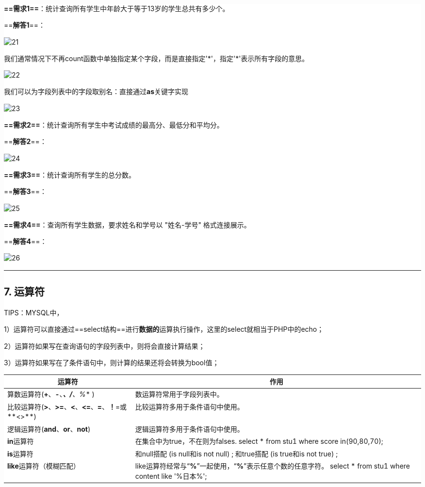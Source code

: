**==需求1==**：统计查询所有学生中年龄大于等于13岁的学生总共有多少个。

==**解答1**==：

![21](\images\two\img_d9\21.png)

我们通常情况下不再count函数中单独指定某个字段，而是直接指定'*'，指定'\*'表示所有字段的意思。

![22](\images\two\img_d9\22.png)

我们可以为字段列表中的字段取别名：直接通过**as**关键字实现

![23](\images\two\img_d9\23.png)



**==需求2==**：统计查询所有学生中考试成绩的最高分、最低分和平均分。

==**解答2**==：

![24](\images\two\img_d9\24.png)



**==需求3==**：统计查询所有学生的总分数。

==**解答3**==：

![25](\images\two\img_d9\25.png)



**==需求4==**：查询所有学生数据，要求姓名和学号以  "姓名-学号"  格式连接展示。

==**解答4**==：

![26](\images\two\img_d9\26.png)





------



## 7. 运算符

TIPS：MYSQL中，

1）运算符可以直接通过==select结构==进行**数据的**运算执行操作，这里的select就相当于PHP中的echo；

2）运算符如果写在查询语句的字段列表中，则将会直接计算结果；

3）运算符如果写在了条件语句中，则计算的结果还将会转换为bool值；

| 运算符                                                       | 作用                                                         |
| ------------------------------------------------------------ | ------------------------------------------------------------ |
| 算数运算符(**+**、**-**、*****、**/**、**%** )               | 数运算符常用于字段列表中。                                   |
| 比较运算符(**>**、**>=**、**<**、**<=**、**=**、**！**=或**<>**) | 比较运算符多用于条件语句中使用。                             |
| 逻辑运算符(**and**、**or**、**not**)                         | 逻辑运算符多用于条件语句中使用。                             |
| **in**运算符                                                 | 在集合中为true，不在则为falses. select * from stu1 where score in(90,80,70); |
| **is**运算符                                                 | 和null搭配 (is null和is not null) ; 和true搭配 (is true和is not true) ; |
| **like**运算符（模糊匹配）                                   | like运算符经常与“**%**”一起使用，“**%**”表示任意个数的任意字符。                   select * from stu1 where content like '%日本%'; |
